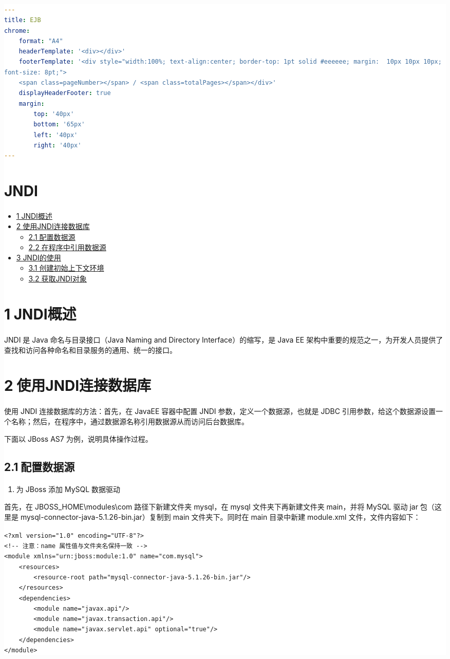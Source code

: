 ```yaml
---
title: EJB
chrome:
    format: "A4"
    headerTemplate: '<div></div>'
    footerTemplate: '<div style="width:100%; text-align:center; border-top: 1pt solid #eeeeee; margin:  10px 10px 10px; font-size: 8pt;"> 
    <span class=pageNumber></span> / <span class=totalPages></span></div>'
    displayHeaderFooter: true
    margin:
        top: '40px'
        bottom: '65px'
        left: '40px'
        right: '40px'
---
```


<h1>JNDI</h1>





- [1 JNDI概述](#1-jndi概述)
- [2 使用JNDI连接数据库](#2-使用jndi连接数据库)
  - [2.1 配置数据源](#21-配置数据源)
  - [2.2 在程序中引用数据源](#22-在程序中引用数据源)
- [3 JNDI的使用](#3-jndi的使用)
  - [3.1 创建初始上下文环境](#31-创建初始上下文环境)
  - [3.2 获取JNDI对象](#32-获取jndi对象)



# 1 JNDI概述

JNDI 是 Java 命名与目录接口（Java Naming and Directory Interface）的缩写，是 Java EE 架构中重要的规范之一，为开发人员提供了查找和访问各种命名和目录服务的通用、统一的接口。

# 2 使用JNDI连接数据库

使用 JNDI 连接数据库的方法：首先，在 JavaEE 容器中配置 JNDI 参数，定义一个数据源，也就是 JDBC 引用参数，给这个数据源设置一个名称；然后，在程序中，通过数据源名称引用数据源从而访问后台数据库。

下面以 JBoss AS7 为例，说明具体操作过程。

## 2.1 配置数据源

1. 为 JBoss 添加 MySQL 数据驱动

首先，在 JBOSS_HOME\modules\com 路径下新建文件夹 mysql，在 mysql 文件夹下再新建文件夹 main，并将 MySQL 驱动 jar 包（这里是 mysql-connector-java-5.1.26-bin.jar）复制到 main 文件夹下。同时在 main 目录中新建 module.xml 文件，文件内容如下：

```xml{.line-numbers}
<?xml version="1.0" encoding="UTF-8"?>
<!-- 注意：name 属性值与文件夹名保持一致 -->
<module xmlns="urn:jboss:module:1.0" name="com.mysql">
    <resources>
        <resource-root path="mysql-connector-java-5.1.26-bin.jar"/>
    </resources>
    <dependencies>
        <module name="javax.api"/>
        <module name="javax.transaction.api"/>
        <module name="javax.servlet.api" optional="true"/>
    </dependencies>
</module>
```
